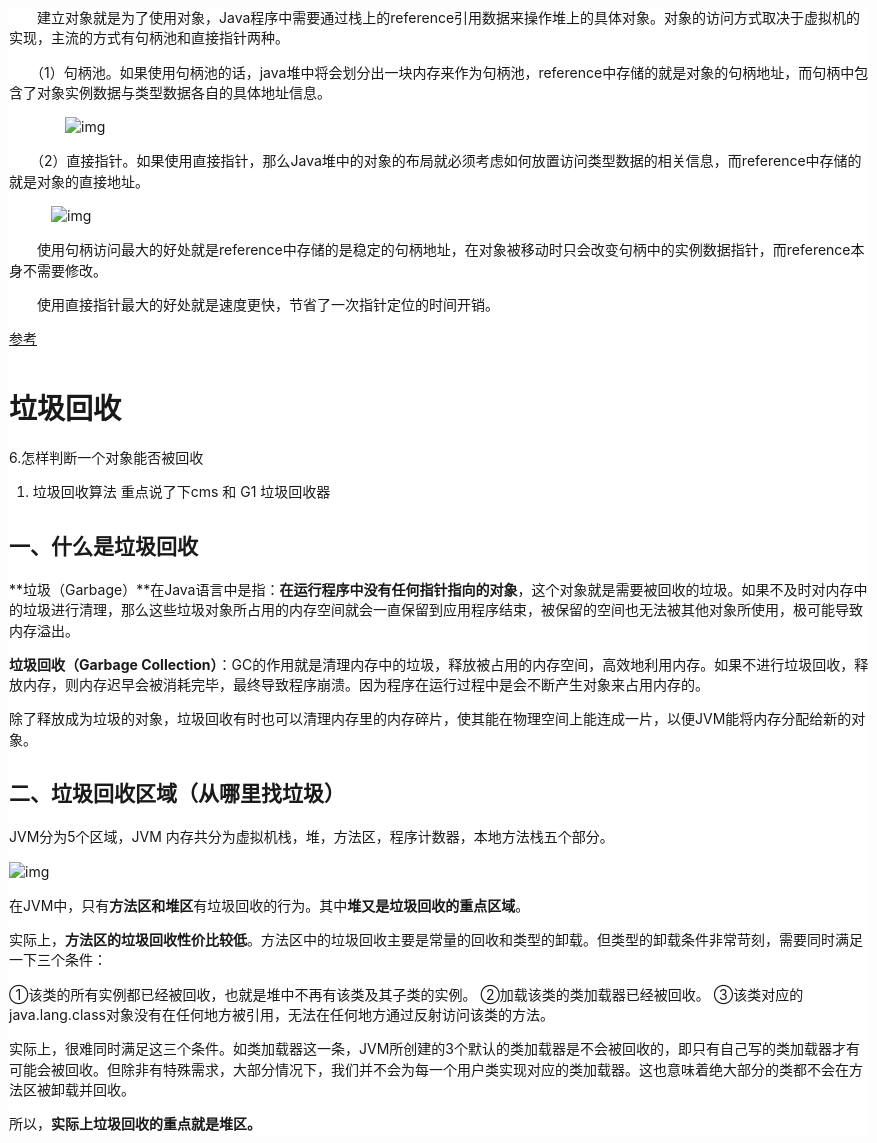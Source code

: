 　　建立对象就是为了使用对象，Java程序中需要通过栈上的reference引用数据来操作堆上的具体对象。对象的访问方式取决于虚拟机的实现，主流的方式有句柄池和直接指针两种。

　　（1）句柄池。如果使用句柄池的话，java堆中将会划分出一块内存来作为句柄池，reference中存储的就是对象的句柄地址，而句柄中包含了对象实例数据与类型数据各自的具体地址信息。

　　　　![img](https://img2018.cnblogs.com/blog/1626845/201904/1626845-20190425203506156-1547665946.png)

　　（2）直接指针。如果使用直接指针，那么Java堆中的对象的布局就必须考虑如何放置访问类型数据的相关信息，而reference中存储的就是对象的直接地址。

 　　　![img](https://img2018.cnblogs.com/blog/1626845/201904/1626845-20190425203709852-143655409.png)

　　使用句柄访问最大的好处就是reference中存储的是稳定的句柄地址，在对象被移动时只会改变句柄中的实例数据指针，而reference本身不需要修改。

　　使用直接指针最大的好处就是速度更快，节省了一次指针定位的时间开销。

[参考](https://www.cnblogs.com/aiqiqi/articles/10770864.html)







# 垃圾回收

6.怎样判断一个对象能否被回收

1. 垃圾回收算法 重点说了下cms 和 G1 垃圾回收器

## 一、什么是垃圾回收

**垃圾（Garbage）**在Java语言中是指：**在运行程序中没有任何指针指向的对象**，这个对象就是需要被回收的垃圾。如果不及时对内存中的垃圾进行清理，那么这些垃圾对象所占用的内存空间就会一直保留到应用程序结束，被保留的空间也无法被其他对象所使用，极可能导致内存溢出。

**垃圾回收（Garbage Collection）**：GC的作用就是清理内存中的垃圾，释放被占用的内存空间，高效地利用内存。如果不进行垃圾回收，释放内存，则内存迟早会被消耗完毕，最终导致程序崩溃。因为程序在运行过程中是会不断产生对象来占用内存的。

除了释放成为垃圾的对象，垃圾回收有时也可以清理内存里的内存碎片，使其能在物理空间上能连成一片，以便JVM能将内存分配给新的对象。



## 二、垃圾回收区域（从哪里找垃圾）

JVM分为5个区域，JVM 内存共分为虚拟机栈，堆，方法区，程序计数器，本地方法栈五个部分。

![img](https://img-blog.csdn.net/20180711221632221?watermark/2/text/aHR0cHM6Ly9ibG9nLmNzZG4ubmV0L3F6cWFuemM=/font/5a6L5L2T/fontsize/400/fill/I0JBQkFCMA==/dissolve/70)

在JVM中，只有**方法区和堆区**有垃圾回收的行为。其中**堆又是垃圾回收的重点区域**。

实际上，**方法区的垃圾回收性价比较低**。方法区中的垃圾回收主要是常量的回收和类型的卸载。但类型的卸载条件非常苛刻，需要同时满足一下三个条件：

①该类的所有实例都已经被回收，也就是堆中不再有该类及其子类的实例。
②加载该类的类加载器已经被回收。
③该类对应的java.lang.class对象没有在任何地方被引用，无法在任何地方通过反射访问该类的方法。

实际上，很难同时满足这三个条件。如类加载器这一条，JVM所创建的3个默认的类加载器是不会被回收的，即只有自己写的类加载器才有可能会被回收。但除非有特殊需求，大部分情况下，我们并不会为每一个用户类实现对应的类加载器。这也意味着绝大部分的类都不会在方法区被卸载并回收。

所以，**实际上垃圾回收的重点就是堆区。**
